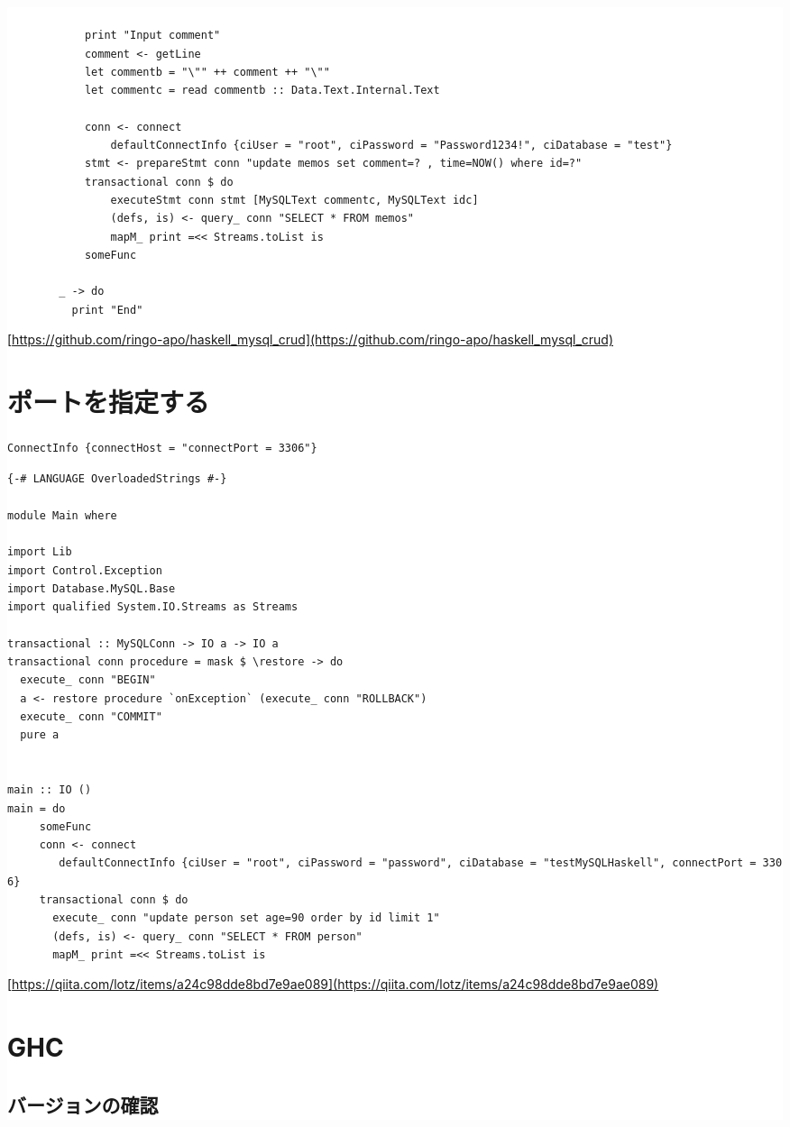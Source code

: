 ```

            print "Input comment"
            comment <- getLine
            let commentb = "\"" ++ comment ++ "\""
            let commentc = read commentb :: Data.Text.Internal.Text

            conn <- connect
                defaultConnectInfo {ciUser = "root", ciPassword = "Password1234!", ciDatabase = "test"}
            stmt <- prepareStmt conn "update memos set comment=? , time=NOW() where id=?"
            transactional conn $ do
                executeStmt conn stmt [MySQLText commentc, MySQLText idc]
                (defs, is) <- query_ conn "SELECT * FROM memos"
                mapM_ print =<< Streams.toList is
            someFunc

        _ -> do
          print "End"
```
[https://github.com/ringo-apo/haskell_mysql_crud](https://github.com/ringo-apo/haskell_mysql_crud)  
# ポートを指定する

```
ConnectInfo {connectHost = "connectPort = 3306"}
```

```
{-# LANGUAGE OverloadedStrings #-}

module Main where

import Lib
import Control.Exception
import Database.MySQL.Base
import qualified System.IO.Streams as Streams

transactional :: MySQLConn -> IO a -> IO a
transactional conn procedure = mask $ \restore -> do
  execute_ conn "BEGIN"
  a <- restore procedure `onException` (execute_ conn "ROLLBACK")
  execute_ conn "COMMIT"
  pure a


main :: IO ()
main = do
     someFunc
     conn <- connect
        defaultConnectInfo {ciUser = "root", ciPassword = "password", ciDatabase = "testMySQLHaskell", connectPort = 3306}
     transactional conn $ do
       execute_ conn "update person set age=90 order by id limit 1"
       (defs, is) <- query_ conn "SELECT * FROM person"
       mapM_ print =<< Streams.toList is
```
[https://qiita.com/lotz/items/a24c98dde8bd7e9ae089](https://qiita.com/lotz/items/a24c98dde8bd7e9ae089)  
# GHC
## バージョンの確認
